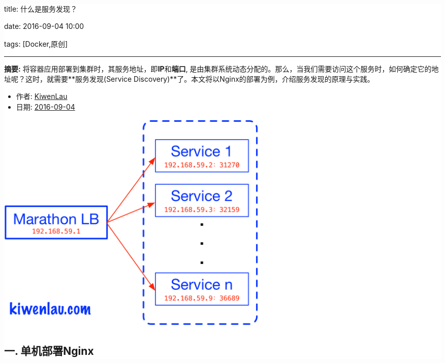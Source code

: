 title: 什么是服务发现？

date: 2016-09-04 10:00

tags: [Docker,原创]

---

**摘要:** 将容器应用部署到集群时，其服务地址，即**IP**和**端口**, 是由集群系统动态分配的。那么，当我们需要访问这个服务时，如何确定它的地址呢？这时，就需要**服务发现(Service Discovery)**了。本文将以Nginx的部署为例，介绍服务发现的原理与实践。



- 作者: [KiwenLau](http://kiwenlau.com/)
- 日期: [2016-09-04](http://kiwenlau.com/2016/09/04/what-is-service-discovery/)

<img src="what-is-service-discovery/service-discovery.png" width = "500"/>

## 一. 单机部署Nginx
